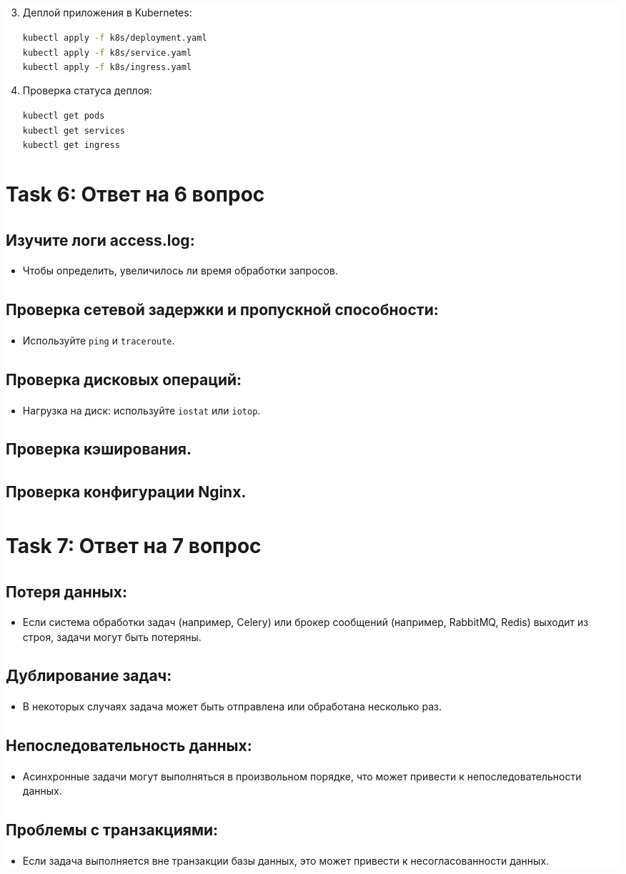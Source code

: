 3. Деплой приложения в Kubernetes:

   ```bash
   kubectl apply -f k8s/deployment.yaml
   kubectl apply -f k8s/service.yaml
   kubectl apply -f k8s/ingress.yaml
   ```

4. Проверка статуса деплоя:

   ```bash
   kubectl get pods
   kubectl get services
   kubectl get ingress
   ```

# Task 6: Ответ на 6 вопрос

## Изучите логи access.log:
- Чтобы определить, увеличилось ли время обработки запросов.

## Проверка сетевой задержки и пропускной способности:
- Используйте `ping` и `traceroute`.

## Проверка дисковых операций:
- Нагрузка на диск: используйте `iostat` или `iotop`.

## Проверка кэширования.

## Проверка конфигурации Nginx.

# Task 7: Ответ на 7 вопрос

## Потеря данных:
- Если система обработки задач (например, Celery) или брокер сообщений (например, RabbitMQ, Redis) выходит из строя, задачи могут быть потеряны.

## Дублирование задач:
- В некоторых случаях задача может быть отправлена или обработана несколько раз.

## Непоследовательность данных:
- Асинхронные задачи могут выполняться в произвольном порядке, что может привести к непоследовательности данных.

## Проблемы с транзакциями:
- Если задача выполняется вне транзакции базы данных, это может привести к несогласованности данных.
